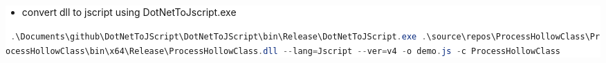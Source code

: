 - convert dll to jscript using DotNetToJscript.exe
```powershell
 .\Documents\github\DotNetToJScript\DotNetToJScript\bin\Release\DotNetToJScript.exe .\source\repos\ProcessHollowClass\ProcessHollowClass\bin\x64\Release\ProcessHollowClass.dll --lang=Jscript --ver=v4 -o demo.js -c ProcessHollowClass
```